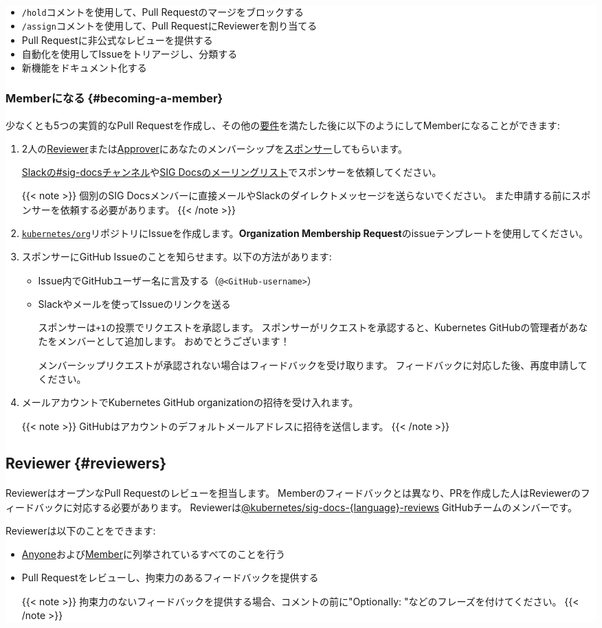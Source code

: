 - `/hold`コメントを使用して、Pull Requestのマージをブロックする
- `/assign`コメントを使用して、Pull RequestにReviewerを割り当てる
- Pull Requestに非公式なレビューを提供する
- 自動化を使用してIssueをトリアージし、分類する
- 新機能をドキュメント化する

### Memberになる {#becoming-a-member}

少なくとも5つの実質的なPull Requestを作成し、その他の[要件](https://github.com/kubernetes/community/blob/master/community-membership.md#member)を満たした後に以下のようにしてMemberになることができます:

1. 2人の[Reviewer](#reviewers)または[Approver](#approvers)にあなたのメンバーシップを[スポンサー](/docs/contribute/advanced#sponsor-a-new-contributor)してもらいます。

   [Slackの#sig-docsチャンネル](https://kubernetes.slack.com)や[SIG Docsのメーリングリスト](https://groups.google.com/forum/#!forum/kubernetes-sig-docs)でスポンサーを依頼してください。

   {{< note >}}
   個別のSIG Docsメンバーに直接メールやSlackのダイレクトメッセージを送らないでください。
   また申請する前にスポンサーを依頼する必要があります。
   {{< /note >}}

2. [`kubernetes/org`](https://github.com/kubernetes/org/)リポジトリにIssueを作成します。**Organization Membership Request**のissueテンプレートを使用してください。

3. スポンサーにGitHub Issueのことを知らせます。以下の方法があります:
   - Issue内でGitHubユーザー名に言及する（`@<GitHub-username>`）
   - Slackやメールを使ってIssueのリンクを送る

     スポンサーは`+1`の投票でリクエストを承認します。
     スポンサーがリクエストを承認すると、Kubernetes GitHubの管理者があなたをメンバーとして追加します。
     おめでとうございます！

     メンバーシップリクエストが承認されない場合はフィードバックを受け取ります。
     フィードバックに対応した後、再度申請してください。

4. メールアカウントでKubernetes GitHub organizationの招待を受け入れます。

   {{< note >}}
   GitHubはアカウントのデフォルトメールアドレスに招待を送信します。
   {{< /note >}}

## Reviewer {#reviewers}

ReviewerはオープンなPull Requestのレビューを担当します。
Memberのフィードバックとは異なり、PRを作成した人はReviewerのフィードバックに対応する必要があります。
Reviewerは[@kubernetes/sig-docs-{language}-reviews](https://github.com/orgs/kubernetes/teams?query=sig-docs) GitHubチームのメンバーです。

Reviewerは以下のことをできます:

- [Anyone](#anyone)および[Member](#members)に列挙されているすべてのことを行う
- Pull Requestをレビューし、拘束力のあるフィードバックを提供する

  {{< note >}}
  拘束力のないフィードバックを提供する場合、コメントの前に"Optionally: "などのフレーズを付けてください。
  {{< /note >}}

